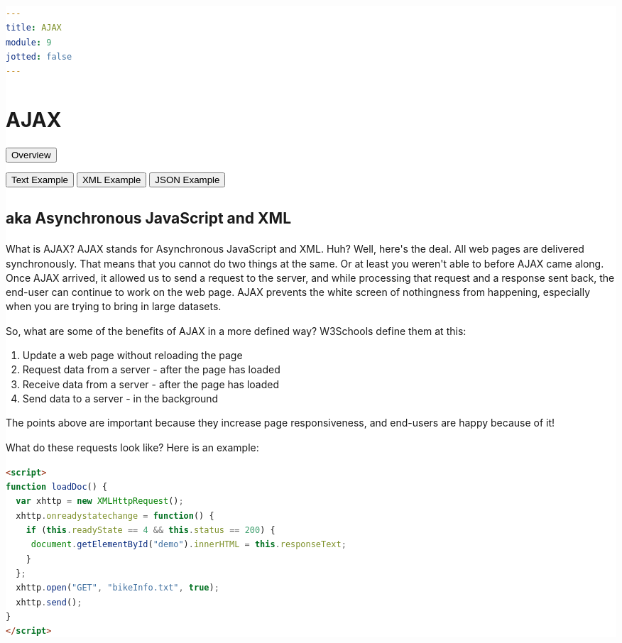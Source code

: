 ```yaml
---
title: AJAX
module: 9
jotted: false
---
```


# AJAX 

<div class="tab">
  <button class="tablinks active" onclick="openTab(event, 'Overview')">Overview</button>

  <button class="tablinks" onclick="openTab(event, 'textexample')">Text Example</button>
  <button class="tablinks" onclick="openTab(event, 'xmlexample')">XML Example</button>
  <button class="tablinks" onclick="openTab(event, 'jsonexample')">JSON Example</button>
</div>
<div id="Overview" class="tabcontent" style="display:block">
<div class="tabhtml" markdown="1">

## aka Asynchronous JavaScript and XML

What is AJAX? AJAX stands for Asynchronous JavaScript and XML.  Huh?  Well, here's the deal.  All web pages are delivered synchronously.  That means that you cannot do two things at the same.  Or at least you weren't able to before AJAX came along.  Once AJAX arrived, it allowed us to send a request to the server, and while processing that request and a response sent back, the end-user can continue to work on the web page.  AJAX prevents the white screen of nothingness from happening, especially when you are trying to bring in large datasets.

So, what are some of the benefits of AJAX in a more defined way?  W3Schools define them at this:

1. Update a web page without reloading the page
2. Request data from a server - after the page has loaded
3. Receive data from a server - after the page has loaded
4. Send data to a server - in the background

The points above are important because they increase page responsiveness, and end-users are happy because of it!

What do these requests look like?  Here is an example:

```html
<script>
function loadDoc() {
  var xhttp = new XMLHttpRequest();
  xhttp.onreadystatechange = function() {
    if (this.readyState == 4 && this.status == 200) {
     document.getElementById("demo").innerHTML = this.responseText;
    }
  };
  xhttp.open("GET", "bikeInfo.txt", true);
  xhttp.send();
}
</script>
```
